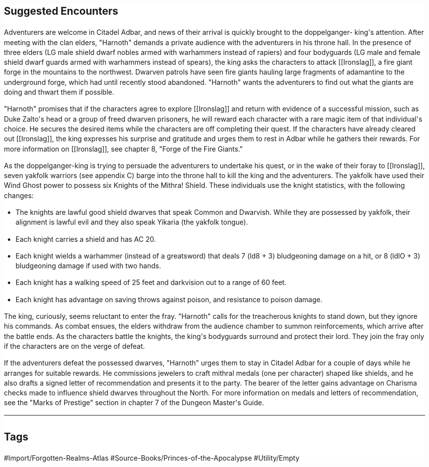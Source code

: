 ## Suggested Encounters

Adventurers are welcome in Citadel Adbar, and news of their arrival is quickly brought to the doppelganger- king's attention. After meeting with the clan elders, "Harnoth" demands a private audience with the adventurers in his throne hall. In the presence of three elders (LG male shield dwarf nobles armed with warhammers instead of rapiers) and four bodyguards (LG male and female shield dwarf guards armed with warhammers instead of spears), the king asks the characters to attack [[Ironslag]], a fire giant forge in the mountains to the northwest. Dwarven patrols have seen fire giants hauling large fragments of adamantine to the underground forge, which had until recently stood abandoned. "Harnoth" wants the adventurers to find out what the giants are doing and thwart them if possible.

"Harnoth" promises that if the characters agree to explore [[Ironslag]] and return with evidence of a successful mission, such as Duke Zalto's head or a group of freed dwarven prisoners, he will reward each character with a rare magic item of that individual's choice. He secures the desired items while the characters are off completing their quest. If the characters have already cleared out [[Ironslag]], the king expresses his surprise and gratitude and urges them to rest in Adbar while he gathers their rewards. For more information on [[Ironslag]], see chapter 8, "Forge of the Fire Giants."

As the doppelganger-king is trying to persuade the adventurers to undertake his quest, or in the wake of their foray to [[Ironslag]], seven yakfolk warriors (see appendix C) barge into the throne hall to kill the king and the adventurers. The yakfolk have used their Wind Ghost power to possess six Knights of the Mithra! Shield. These individuals use the knight statistics, with the following changes:

- The knights are lawful good shield dwarves that speak Common and Dwarvish. While they are possessed by yakfolk, their alignment is lawful evil and they also speak Yikaria (the yakfolk tongue).

- Each knight carries a shield and has AC 20.

- Each knight wields a warhammer (instead of a greatsword) that deals 7 (ld8 + 3) bludgeoning damage on a hit, or 8 (ldlO + 3) bludgeoning damage if used with two hands.

- Each knight has a walking speed of 25 feet and darkvision out to a range of 60 feet.

- Each knight has advantage on saving throws against poison, and resistance to poison damage.

The king, curiously, seems reluctant to enter the fray. "Harnoth" calls for the treacherous knights to stand down, but they ignore his commands. As combat ensues, the elders withdraw from the audience chamber to summon reinforcements, which arrive after the battle ends. As the characters battle the knights, the king's bodyguards surround and protect their lord. They join the fray only if the characters are on the verge of defeat.

If the adventurers defeat the possessed dwarves, "Harnoth" urges them to stay in Citadel Adbar for a couple of days while he arranges for suitable rewards. He commissions jewelers to craft mithral medals (one per character) shaped like shields, and he also drafts a signed letter of recommendation and presents it to the party. The bearer of the letter gains advantage on Charisma checks made to influence shield dwarves throughout the North. For more information on medals and letters of recommendation, see the "Marks of Prestige" section in chapter 7 of the Dungeon Master's Guide.

---
## Tags
#Import/Forgotten-Realms-Atlas #Source-Books/Princes-of-the-Apocalypse #Utility/Empty
